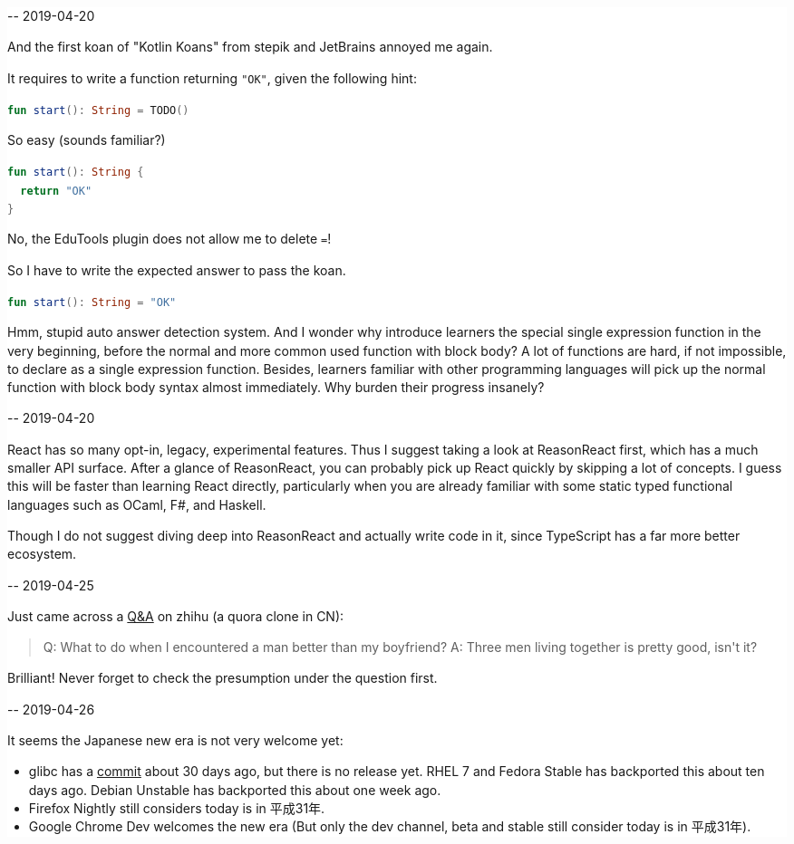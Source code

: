 [HtDP]: https://htdp.org/
[why]: https://poignant.guide/

-- 2019-04-20


And the first koan of "Kotlin Koans" from stepik and JetBrains annoyed me again.

It requires to write a function returning `"OK"`, given the following hint:

```kotlin
fun start(): String = TODO()
```

So easy (sounds familiar?)

```kotlin
fun start(): String {
  return "OK"
}
```

No, the EduTools plugin does not allow me to delete `=`!

So I have to write the expected answer to pass the koan.

```kotlin
fun start(): String = "OK"
```

Hmm, stupid auto answer detection system. And I wonder why introduce learners the special single expression function in the very beginning, before the normal and more common used function with block body? A lot of functions are hard, if not impossible, to declare as a single expression function. Besides, learners familiar with other programming languages will pick up the normal function with block body syntax almost immediately. Why burden their progress insanely?

-- 2019-04-20


React has so many opt-in, legacy, experimental features. Thus I suggest taking a look at ReasonReact first, which has a much smaller API surface. After a glance of ReasonReact, you can probably pick up React quickly by skipping a lot of concepts. I guess this will be faster than learning React directly, particularly when you are already familiar with some static typed functional languages such as OCaml, F#, and Haskell.

Though I do not suggest diving deep into ReasonReact and actually write code in it, since TypeScript has a far more better ecosystem.

-- 2019-04-25


Just came across a [Q&A][qa] on zhihu (a quora clone in CN):

> Q: What to do when I encountered a man better than my boyfriend?
> A: Three men living together is pretty good, isn't it?

Brilliant! Never forget to check the presumption under the question first.

[qa]: https://www.zhihu.com/question/320757143/answer/663749715

-- 2019-04-26


It seems the Japanese new era is not very welcome yet:

- glibc has a [commit] about 30 days ago, but there is no release yet. RHEL 7 and Fedora Stable has backported this about ten days ago. Debian Unstable has backported this about one week ago.
- Firefox Nightly still considers today is in 平成31年.
- Google Chrome Dev welcomes the new era (But only the dev channel, beta and stable still consider today is in 平成31年).


[arxiv-url]: https://addons.mozilla.org/en-US/firefox/addon/arxiv-url/
[doc]: https://developer.mozilla.org/en-US/Add-ons/WebExtensions/Your_first_WebExtension
[AMO]: https://addons.mozilla.org
[zerome2md]: https://github.com/weakish/zerome2md
 [the fish port of z]: https://github.com/jethrokuan/z
[Remote Development]: https://nuclide.io/docs/features/remote/
[Lucas Werkmeister]: https://stackoverflow.com/a/55068578/
[youtube]: https://www.youtube.com/watch?v=yszygk1cpEc
[bad practice]: https://blog.learngoprogramming.com/gotchas-of-defer-in-go-1-8d070894cb01
[other]: https://blog.learngoprogramming.com/5-gotchas-of-defer-in-go-golang-part-ii-cc550f6ad9aa
[gotchas]: https://blog.learngoprogramming.com/5-gotchas-of-defer-in-go-golang-part-iii-36a1ab3d6ef1
[w3.org]: https://www.w3.org/
[parcel]: https://parceljs.org/
[André Staltz]: https://staltz.com
[the dying web]: https://staltz.com/the-web-began-dying-in-2014-heres-how.html
[pyright]: https://github.com/Microsoft/pyright
[doc]: http://flask.pocoo.org/docs/1.0/
[example]: https://flask-restful.readthedocs.io/en/latest/quickstart.html#full-example
[edge computing]: https://en.wikipedia.org/wiki/Edge_computing
[sample]: http://flask.pocoo.org/docs/1.0/testing/#testing-json-apis
[video]: https://youtu.be/yE9v9rt6ziw
[stepik]: https://stepik.org/course/238
[commit]: https://github.com/bminor/glibc/commit/466afec30896585b60c2106df7a722a86247c9f3#diff-33e83cd438ad668f1ff09e8680f6bf11
[video]: https://www.youtube.com/watch?v=o_AIw9bGogo
[tini]: https://github.com/krallin/tini-images
[terms]: https://help.github.com/en/articles/github-pre-release-program
[blob]: https://godoc.org/gocloud.dev/blob
[7e653a1]: https://github.com/eclipse/ceylon/commit/7e653a1cd0ff54e7b773f92e26af8ba56b85f308
[d3994d6]: https://github.com/eclipse/ceylon/commit/d3994d6cd120c4df85952cd9432123b413cfd65a
[blog]:  https://bitbucket.org/blog/sunsetting-mercurial-support-in-bitbucket
[letter]: https://lists.debian.org/debian-devel-announce/2019/09/msg00001.html
[micro-gh-page]: https://mmap.page/micro-gh-page/
[Prettier]: https://prettier.io/
[rust-clion]: https://areweideyet.com/#intellij
[sentry]: https://sentry.io/terms/
[GitHub action/workflow]: https://help.github.com/en/actions/reference/workflow-syntax-for-github-actions#using-a-specific-shell
[6977]: https://github.com/golang/proposal/blob/master/design/6977-overlapping-interfaces.md 
[talk]: https://youtu.be/fzLz3LBMHz4
[emoji-slide]: https://speakerdeck.com/audreyt/reinventing-democracy
[guess]: https://paper.dropbox.com/doc/Reinventing-Democracy-EbWGsC1m7MTUqaxNNAmdC
[sandstorm]: https://sandstorm.io/
[key sponsor]: https://sandstorm.io/about
[Sinatra]: http://sinatrarb.com/
[hey]: https://app.hey.com/
[instagram]: https://www.instagram.com/p/B3Ig37PlQqB/
[nico]: https://github.com/txthinking/nico